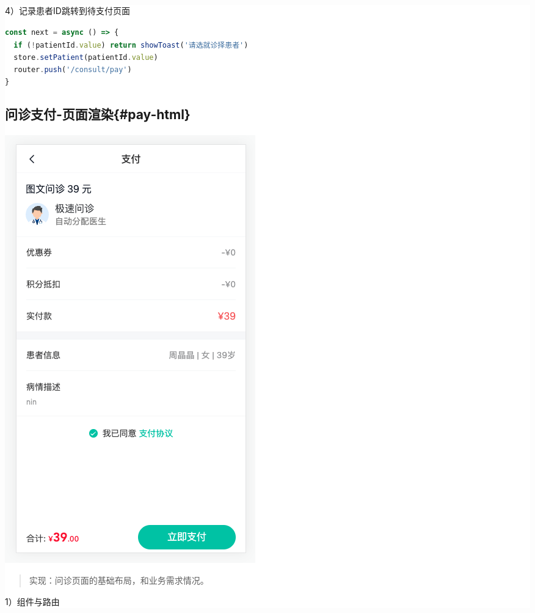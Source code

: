 4）记录患者ID跳转到待支付页面

```ts
const next = async () => {
  if (!patientId.value) return showToast('请选就诊择患者')
  store.setPatient(patientId.value)
  router.push('/consult/pay')
}
```

## 问诊支付-页面渲染{#pay-html}

![image-20220824154323546](./images/image-20220824154323546.png)

> 实现：问诊页面的基础布局，和业务需求情况。


1）组件与路由
